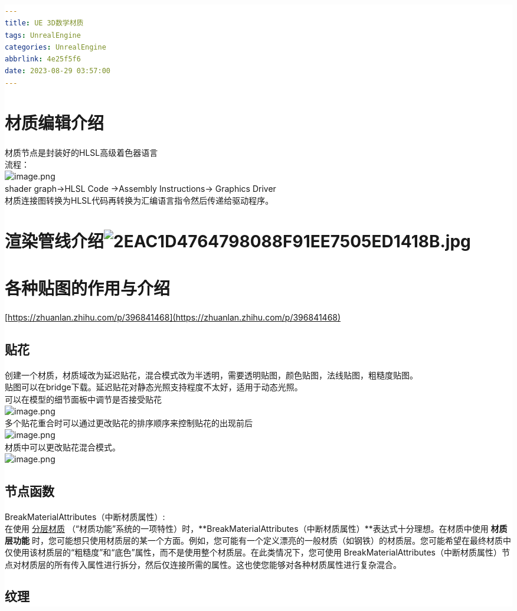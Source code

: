 ```yaml
---
title: UE 3D数学材质
tags: UnrealEngine
categories: UnrealEngine
abbrlink: 4e25f5f6
date: 2023-08-29 03:57:00
---
```

<meta name="referrer" content="no-referrer" />

<a name="TZArI"></a>
#  材质编辑介绍
材质节点是封装好的HLSL高级着色器语言<br />流程：<br />![image.png](https://cdn.nlark.com/yuque/0/2021/png/2623605/1639839036217-b374ced7-3ad6-49c2-82bb-2cc86738d45a.png#clientId=u557a0c86-ccd3-4&from=paste&height=203&id=u86f78514&originHeight=203&originWidth=989&originalType=binary&ratio=1&rotation=0&showTitle=false&size=31713&status=done&style=none&taskId=ucfa534c5-87fc-4156-a946-f5beb296c21&title=&width=989)<br />shader graph→HLSL Code →Assembly Instructions→ Graphics Driver<br />材质连接图转换为HLSL代码再转换为汇编语言指令然后传递给驱动程序。
<a name="AUXE1"></a>
# 渲染管线介绍![2EAC1D4764798088F91EE7505ED1418B.jpg](https://cdn.nlark.com/yuque/0/2021/jpeg/2623605/1639819907016-f9658307-c340-4f5e-a6c1-7ac52f1e616a.jpeg#clientId=u5a00d30a-4e1f-4&from=paste&height=1920&id=myKKR&originHeight=1920&originWidth=719&originalType=binary&ratio=1&rotation=0&showTitle=false&size=196953&status=done&style=none&taskId=ue03dc7c0-b22d-4cf6-8d86-04190867ee9&title=&width=719)
<a name="F0tnJ"></a>
# 各种贴图的作用与介绍
[https://zhuanlan.zhihu.com/p/396841468](https://zhuanlan.zhihu.com/p/396841468)
<a name="E7vpQ"></a>
## 贴花
创建一个材质，材质域改为延迟贴花，混合模式改为半透明，需要透明贴图，颜色贴图，法线贴图，粗糙度贴图。<br />贴图可以在bridge下载。延迟贴花对静态光照支持程度不太好，适用于动态光照。<br />可以在模型的细节面板中调节是否接受贴花<br />![image.png](https://cdn.nlark.com/yuque/0/2021/png/2623605/1622358469128-b4fed55c-0286-4f7f-8071-ff3c6596b249.png#clientId=ua3f34d0a-8152-4&from=paste&height=87&id=u75cd1e93&originHeight=87&originWidth=191&originalType=binary&ratio=1&rotation=0&showTitle=false&size=2947&status=done&style=none&taskId=u84b8df24-eb5e-40be-b5c1-51d96173a06&title=&width=191)<br />多个贴花重合时可以通过更改贴花的排序顺序来控制贴花的出现前后<br />![image.png](https://cdn.nlark.com/yuque/0/2021/png/2623605/1622358596114-53e5e10a-3790-42a7-9f85-570911f7ceda.png#clientId=ua3f34d0a-8152-4&from=paste&height=203&id=ufbc92ebe&originHeight=203&originWidth=308&originalType=binary&ratio=1&rotation=0&showTitle=false&size=12668&status=done&style=none&taskId=uf4b16f49-efc5-4411-a899-713edb60769&title=&width=308)<br />材质中可以更改贴花混合模式。<br />![image.png](https://cdn.nlark.com/yuque/0/2021/png/2623605/1639839846269-97525207-40d8-48ed-af56-67ec63ea82ec.png#clientId=u557a0c86-ccd3-4&from=paste&height=241&id=u1e1a0a36&originHeight=241&originWidth=327&originalType=binary&ratio=1&rotation=0&showTitle=false&size=32752&status=done&style=none&taskId=uc163f8a2-65ad-424c-ac46-eb5925ebb54&title=&width=327)
<a name="H8EDr"></a>
## 节点函数
BreakMaterialAttributes（中断材质属性）:<br />在使用 [分层材质](https://docs.unrealengine.com/latest/CHN/Engine/Rendering/Materials/LayeredMaterials/index.html) （“材质功能”系统的一项特性）时，**BreakMaterialAttributes（中断材质属性）**表达式十分理想。在材质中使用 **材质层功能** 时，您可能想只使用材质层的某一个方面。例如，您可能有一个定义漂亮的一般材质（如钢铁）的材质层。您可能希望在最终材质中仅使用该材质层的“粗糙度”和“底色”属性，而不是使用整个材质层。在此类情况下，您可使用 BreakMaterialAttributes（中断材质属性）节点对材质层的所有传入属性进行拆分，然后仅连接所需的属性。这也使您能够对各种材质属性进行复杂混合。
<a name="cNexr"></a>
## 纹理